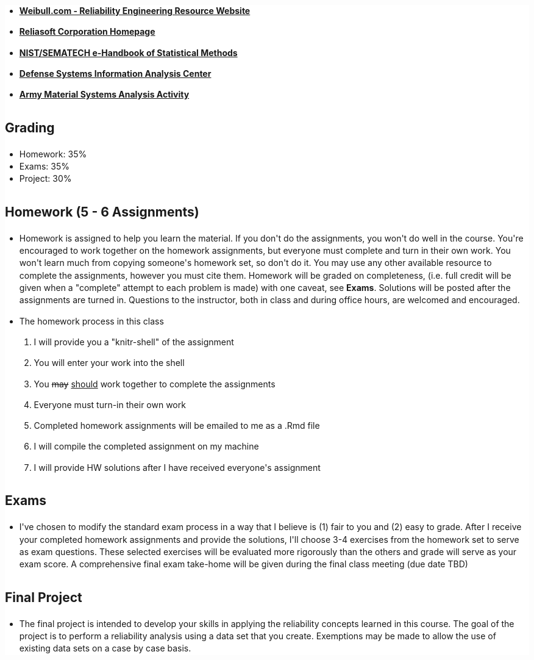 - [__Weibull.com - Reliability Engineering Resource Website__](http://www.weibull.com/)

- [__Reliasoft Corporation Homepage__](http://www.reliasoft.com/)

- [__NIST/SEMATECH e-Handbook of Statistical Methods__](http://itl.nist.gov/div898/handbook/)

- [__Defense Systems Information Analysis Center__](http://www.theriac.org/)

- [__Army Material Systems Analysis Activity__](http://web.amsaa.army.mil/home.html/)


## Grading
- Homework: 35%
- Exams: 35%
- Project: 30% 

## Homework (5 - 6 Assignments)

- Homework is assigned to help you learn the material.  If you don't do the assignments, you won't do well in the course.  You're encouraged to work together on the homework assignments, but everyone must complete and turn in their own work.  You won't learn much from copying someone's homework set, so don't do it.  You may use any other available resource to complete the assignments, however you must cite them.  Homework will be graded on completeness, (i.e. full credit will be given when a "complete" attempt to each problem is made) with one caveat, see __Exams__.  Solutions will be posted after the assignments are turned in.  Questions to the instructor, both in class and during office hours, are welcomed and encouraged.

- The homework process in this class

    1) I will provide you a "knitr-shell" of the assignment 

    2) You will enter your work into the shell

    3) You ~~may~~ <u>should</u> work together to complete the assignments 

    4) Everyone must turn-in their own work

    5) Completed homework assignments will be emailed to me as a .Rmd file

    6) I will compile the completed assignment on my machine

    7) I will provide HW solutions after I have received everyone's assignment  

## Exams
- I've chosen to modify the standard exam process in a way that I believe is (1) fair to you and (2) easy to grade.  After I receive your completed homework assignments and provide the solutions, I'll choose 3-4 exercises from the homework set to serve as exam questions.  These selected exercises will be evaluated more rigorously than the others and grade will serve as your exam score.  A comprehensive final exam take-home will be given during the final class meeting (due date TBD)

## Final Project

- The final project is intended to develop your skills in applying the reliability concepts learned in this course.  The goal of the project is to perform a reliability analysis using a data set that you create.  Exemptions may be made to allow the use of existing data sets on a case by case basis.
